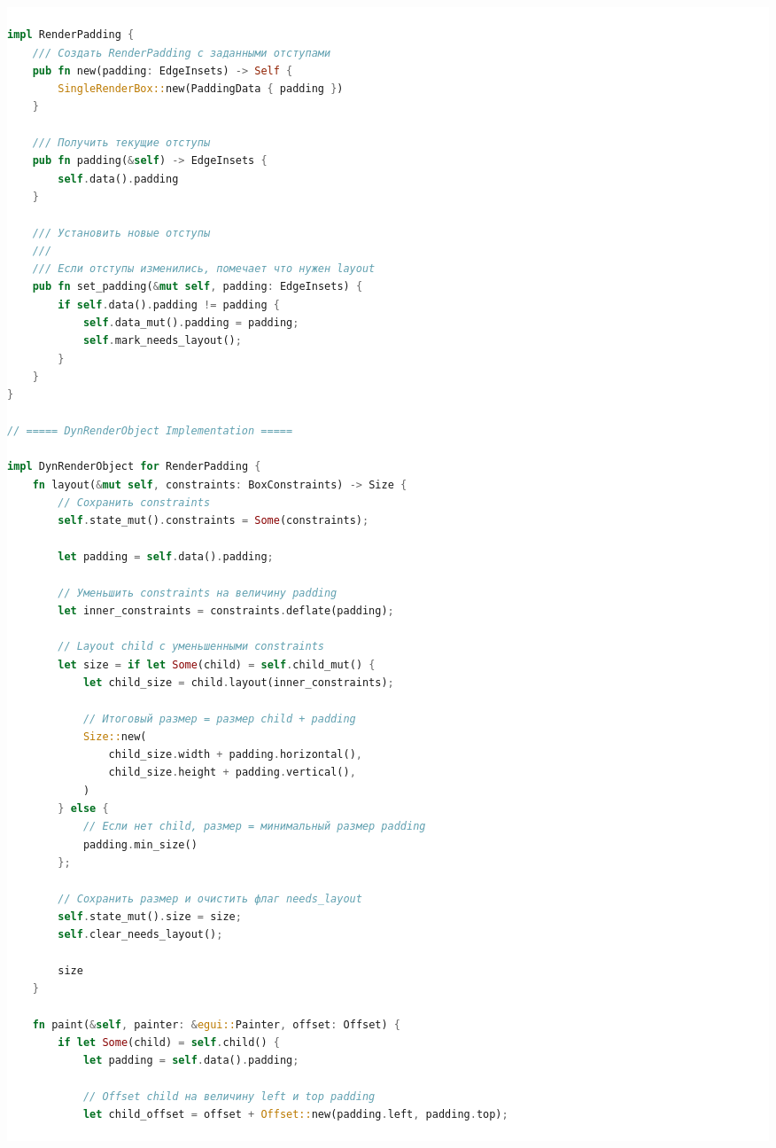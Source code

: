 ```rust

impl RenderPadding {
    /// Создать RenderPadding с заданными отступами
    pub fn new(padding: EdgeInsets) -> Self {
        SingleRenderBox::new(PaddingData { padding })
    }

    /// Получить текущие отступы
    pub fn padding(&self) -> EdgeInsets {
        self.data().padding
    }

    /// Установить новые отступы
    /// 
    /// Если отступы изменились, помечает что нужен layout
    pub fn set_padding(&mut self, padding: EdgeInsets) {
        if self.data().padding != padding {
            self.data_mut().padding = padding;
            self.mark_needs_layout();
        }
    }
}

// ===== DynRenderObject Implementation =====

impl DynRenderObject for RenderPadding {
    fn layout(&mut self, constraints: BoxConstraints) -> Size {
        // Сохранить constraints
        self.state_mut().constraints = Some(constraints);
        
        let padding = self.data().padding;
        
        // Уменьшить constraints на величину padding
        let inner_constraints = constraints.deflate(padding);
        
        // Layout child с уменьшенными constraints
        let size = if let Some(child) = self.child_mut() {
            let child_size = child.layout(inner_constraints);
            
            // Итоговый размер = размер child + padding
            Size::new(
                child_size.width + padding.horizontal(),
                child_size.height + padding.vertical(),
            )
        } else {
            // Если нет child, размер = минимальный размер padding
            padding.min_size()
        };
        
        // Сохранить размер и очистить флаг needs_layout
        self.state_mut().size = size;
        self.clear_needs_layout();
        
        size
    }

    fn paint(&self, painter: &egui::Painter, offset: Offset) {
        if let Some(child) = self.child() {
            let padding = self.data().padding;
            
            // Offset child на величину left и top padding
            let child_offset = offset + Offset::new(padding.left, padding.top);
            
```